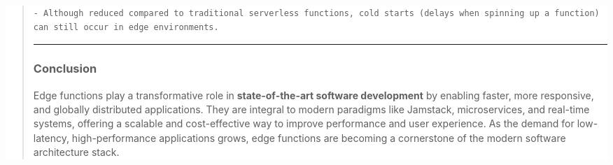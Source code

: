 >     - Although reduced compared to traditional serverless functions, cold starts (delays when spinning up a function) can still occur in edge environments.
> 
> ---
> 
> ### **Conclusion**
> 
> Edge functions play a transformative role in **state-of-the-art software development** by enabling faster, more responsive, and globally distributed applications. They are integral to modern paradigms like Jamstack, microservices, and real-time systems, offering a scalable and cost-effective way to improve performance and user experience. As the demand for low-latency, high-performance applications grows, edge functions are becoming a cornerstone of the modern software architecture stack.
